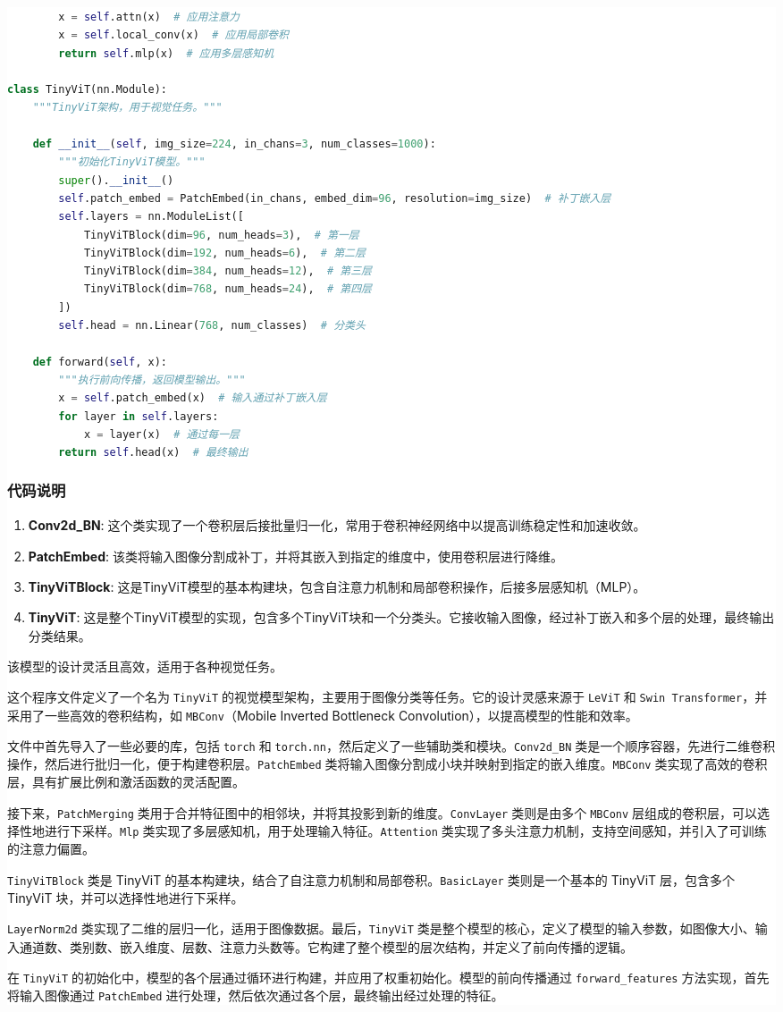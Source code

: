 ```python
        x = self.attn(x)  # 应用注意力
        x = self.local_conv(x)  # 应用局部卷积
        return self.mlp(x)  # 应用多层感知机

class TinyViT(nn.Module):
    """TinyViT架构，用于视觉任务。"""

    def __init__(self, img_size=224, in_chans=3, num_classes=1000):
        """初始化TinyViT模型。"""
        super().__init__()
        self.patch_embed = PatchEmbed(in_chans, embed_dim=96, resolution=img_size)  # 补丁嵌入层
        self.layers = nn.ModuleList([
            TinyViTBlock(dim=96, num_heads=3),  # 第一层
            TinyViTBlock(dim=192, num_heads=6),  # 第二层
            TinyViTBlock(dim=384, num_heads=12),  # 第三层
            TinyViTBlock(dim=768, num_heads=24),  # 第四层
        ])
        self.head = nn.Linear(768, num_classes)  # 分类头

    def forward(self, x):
        """执行前向传播，返回模型输出。"""
        x = self.patch_embed(x)  # 输入通过补丁嵌入层
        for layer in self.layers:
            x = layer(x)  # 通过每一层
        return self.head(x)  # 最终输出
```

### 代码说明
1. **Conv2d_BN**: 这个类实现了一个卷积层后接批量归一化，常用于卷积神经网络中以提高训练稳定性和加速收敛。
   
2. **PatchEmbed**: 该类将输入图像分割成补丁，并将其嵌入到指定的维度中，使用卷积层进行降维。

3. **TinyViTBlock**: 这是TinyViT模型的基本构建块，包含自注意力机制和局部卷积操作，后接多层感知机（MLP）。

4. **TinyViT**: 这是整个TinyViT模型的实现，包含多个TinyViT块和一个分类头。它接收输入图像，经过补丁嵌入和多个层的处理，最终输出分类结果。

该模型的设计灵活且高效，适用于各种视觉任务。

这个程序文件定义了一个名为 `TinyViT` 的视觉模型架构，主要用于图像分类等任务。它的设计灵感来源于 `LeViT` 和 `Swin Transformer`，并采用了一些高效的卷积结构，如 `MBConv`（Mobile Inverted Bottleneck Convolution），以提高模型的性能和效率。

文件中首先导入了一些必要的库，包括 `torch` 和 `torch.nn`，然后定义了一些辅助类和模块。`Conv2d_BN` 类是一个顺序容器，先进行二维卷积操作，然后进行批归一化，便于构建卷积层。`PatchEmbed` 类将输入图像分割成小块并映射到指定的嵌入维度。`MBConv` 类实现了高效的卷积层，具有扩展比例和激活函数的灵活配置。

接下来，`PatchMerging` 类用于合并特征图中的相邻块，并将其投影到新的维度。`ConvLayer` 类则是由多个 `MBConv` 层组成的卷积层，可以选择性地进行下采样。`Mlp` 类实现了多层感知机，用于处理输入特征。`Attention` 类实现了多头注意力机制，支持空间感知，并引入了可训练的注意力偏置。

`TinyViTBlock` 类是 TinyViT 的基本构建块，结合了自注意力机制和局部卷积。`BasicLayer` 类则是一个基本的 TinyViT 层，包含多个 TinyViT 块，并可以选择性地进行下采样。

`LayerNorm2d` 类实现了二维的层归一化，适用于图像数据。最后，`TinyViT` 类是整个模型的核心，定义了模型的输入参数，如图像大小、输入通道数、类别数、嵌入维度、层数、注意力头数等。它构建了整个模型的层次结构，并定义了前向传播的逻辑。

在 `TinyViT` 的初始化中，模型的各个层通过循环进行构建，并应用了权重初始化。模型的前向传播通过 `forward_features` 方法实现，首先将输入图像通过 `PatchEmbed` 进行处理，然后依次通过各个层，最终输出经过处理的特征。
